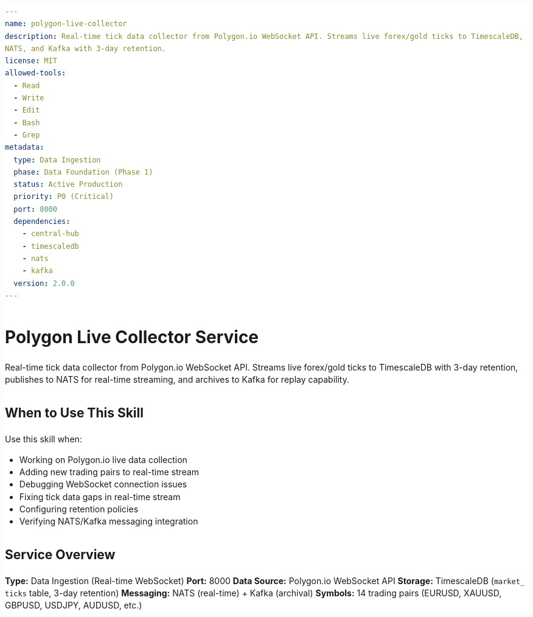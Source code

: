 ```yaml
---
name: polygon-live-collector
description: Real-time tick data collector from Polygon.io WebSocket API. Streams live forex/gold ticks to TimescaleDB, NATS, and Kafka with 3-day retention.
license: MIT
allowed-tools:
  - Read
  - Write
  - Edit
  - Bash
  - Grep
metadata:
  type: Data Ingestion
  phase: Data Foundation (Phase 1)
  status: Active Production
  priority: P0 (Critical)
  port: 8000
  dependencies:
    - central-hub
    - timescaledb
    - nats
    - kafka
  version: 2.0.0
---
```


# Polygon Live Collector Service

Real-time tick data collector from Polygon.io WebSocket API. Streams live forex/gold ticks to TimescaleDB with 3-day retention, publishes to NATS for real-time streaming, and archives to Kafka for replay capability.

## When to Use This Skill

Use this skill when:
- Working on Polygon.io live data collection
- Adding new trading pairs to real-time stream
- Debugging WebSocket connection issues
- Fixing tick data gaps in real-time stream
- Configuring retention policies
- Verifying NATS/Kafka messaging integration

## Service Overview

**Type:** Data Ingestion (Real-time WebSocket)
**Port:** 8000
**Data Source:** Polygon.io WebSocket API
**Storage:** TimescaleDB (`market_ticks` table, 3-day retention)
**Messaging:** NATS (real-time) + Kafka (archival)
**Symbols:** 14 trading pairs (EURUSD, XAUUSD, GBPUSD, USDJPY, AUDUSD, etc.)
